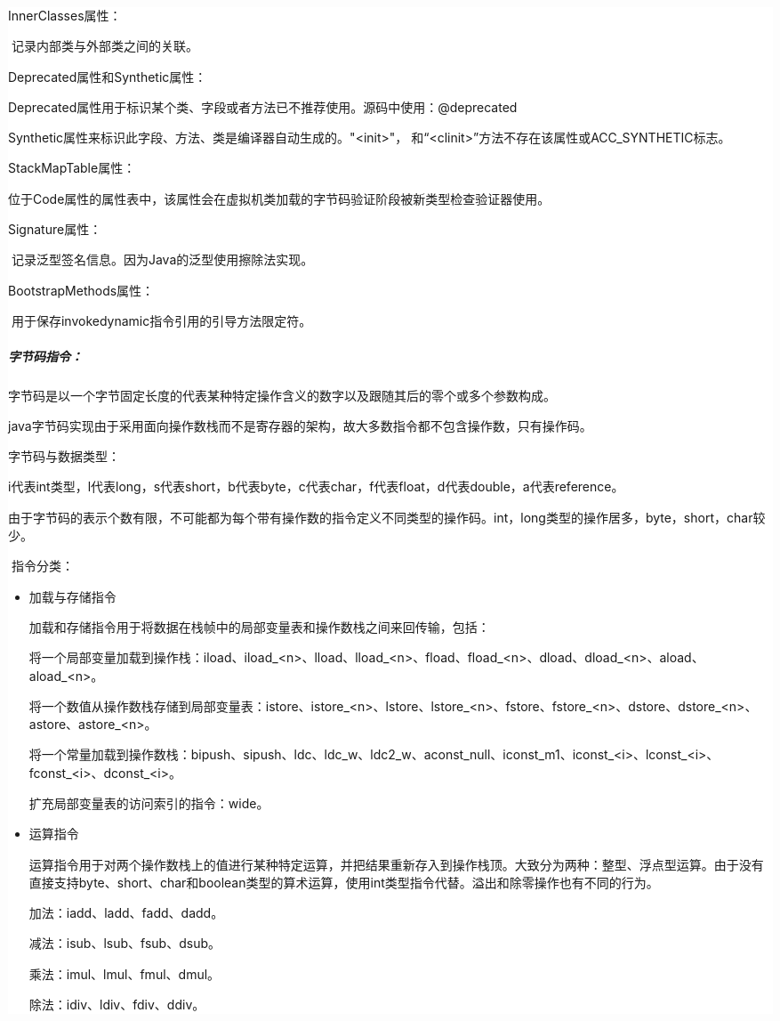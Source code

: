 InnerClasses属性：

​	记录内部类与外部类之间的关联。

Deprecated属性和Synthetic属性：

​	Deprecated属性用于标识某个类、字段或者方法已不推荐使用。源码中使用：@deprecated

​	Synthetic属性来标识此字段、方法、类是编译器自动生成的。"\<init\>"， 和“\<clinit\>”方法不存在该属性或ACC_SYNTHETIC标志。

StackMapTable属性：

​	位于Code属性的属性表中，该属性会在虚拟机类加载的字节码验证阶段被新类型检查验证器使用。

Signature属性：

​	记录泛型签名信息。因为Java的泛型使用擦除法实现。

BootstrapMethods属性：

​	用于保存invokedynamic指令引用的引导方法限定符。

##### 字节码指令：

​	字节码是以一个字节固定长度的代表某种特定操作含义的数字以及跟随其后的零个或多个参数构成。

java字节码实现由于采用面向操作数栈而不是寄存器的架构，故大多数指令都不包含操作数，只有操作码。

字节码与数据类型：

i代表int类型，l代表long，s代表short，b代表byte，c代表char，f代表float，d代表double，a代表reference。

由于字节码的表示个数有限，不可能都为每个带有操作数的指令定义不同类型的操作码。int，long类型的操作居多，byte，short，char较少。

​	指令分类：

- 加载与存储指令

    加载和存储指令用于将数据在栈帧中的局部变量表和操作数栈之间来回传输，包括：

    将一个局部变量加载到操作栈：iload、iload_\<n\>、lload、lload_\<n\>、fload、fload_\<n\>、dload、dload_\<n\>、aload、aload_\<n\>。

    将一个数值从操作数栈存储到局部变量表：istore、istore_\<n\>、lstore、lstore_\<n\>、fstore、fstore_\<n\>、dstore、dstore_\<n\>、astore、astore_\<n\>。

    将一个常量加载到操作数栈：bipush、sipush、ldc、ldc_w、ldc2_w、aconst_null、iconst_m1、iconst_\<i\>、lconst_\<i\>、fconst_\<i\>、dconst_\<i\>。

    扩充局部变量表的访问索引的指令：wide。

- 运算指令

    运算指令用于对两个操作数栈上的值进行某种特定运算，并把结果重新存入到操作栈顶。大致分为两种：整型、浮点型运算。由于没有直接支持byte、short、char和boolean类型的算术运算，使用int类型指令代替。溢出和除零操作也有不同的行为。

    加法：iadd、ladd、fadd、dadd。

    减法：isub、lsub、fsub、dsub。

    乘法：imul、lmul、fmul、dmul。

    除法：idiv、ldiv、fdiv、ddiv。
